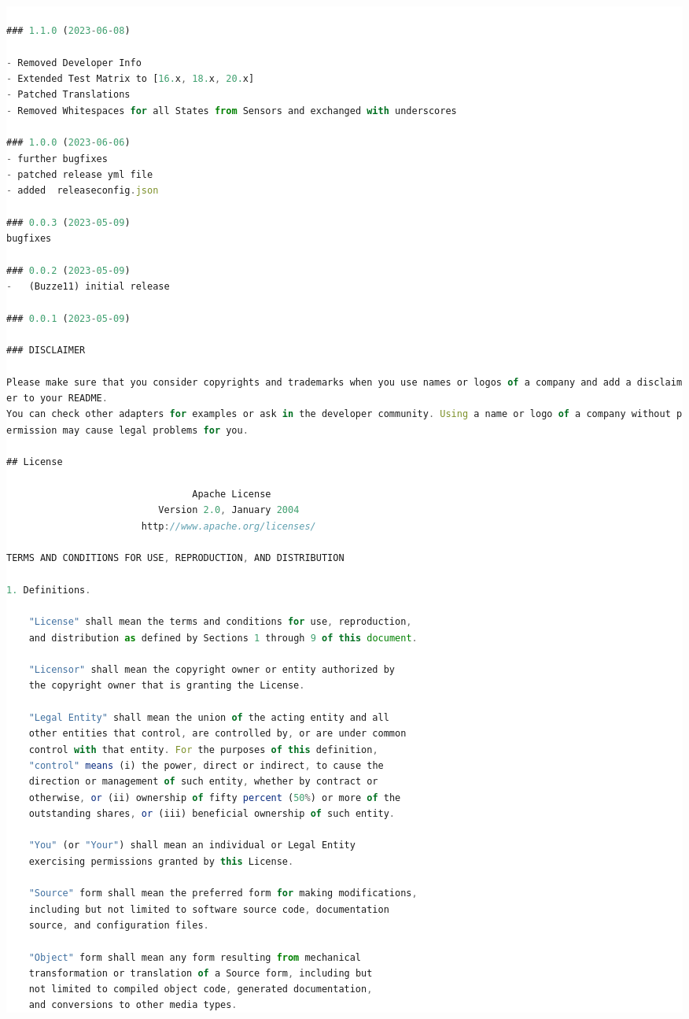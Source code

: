 ```javascript

### 1.1.0 (2023-06-08)

- Removed Developer Info
- Extended Test Matrix to [16.x, 18.x, 20.x]
- Patched Translations
- Removed Whitespaces for all States from Sensors and exchanged with underscores

### 1.0.0 (2023-06-06)
- further bugfixes
- patched release yml file
- added  releaseconfig.json

### 0.0.3 (2023-05-09)
bugfixes

### 0.0.2 (2023-05-09)
-   (Buzze11) initial release

### 0.0.1 (2023-05-09)

### DISCLAIMER

Please make sure that you consider copyrights and trademarks when you use names or logos of a company and add a disclaimer to your README.
You can check other adapters for examples or ask in the developer community. Using a name or logo of a company without permission may cause legal problems for you.

## License

                                 Apache License
                           Version 2.0, January 2004
                        http://www.apache.org/licenses/

TERMS AND CONDITIONS FOR USE, REPRODUCTION, AND DISTRIBUTION

1. Definitions.

    "License" shall mean the terms and conditions for use, reproduction,
    and distribution as defined by Sections 1 through 9 of this document.

    "Licensor" shall mean the copyright owner or entity authorized by
    the copyright owner that is granting the License.

    "Legal Entity" shall mean the union of the acting entity and all
    other entities that control, are controlled by, or are under common
    control with that entity. For the purposes of this definition,
    "control" means (i) the power, direct or indirect, to cause the
    direction or management of such entity, whether by contract or
    otherwise, or (ii) ownership of fifty percent (50%) or more of the
    outstanding shares, or (iii) beneficial ownership of such entity.

    "You" (or "Your") shall mean an individual or Legal Entity
    exercising permissions granted by this License.

    "Source" form shall mean the preferred form for making modifications,
    including but not limited to software source code, documentation
    source, and configuration files.

    "Object" form shall mean any form resulting from mechanical
    transformation or translation of a Source form, including but
    not limited to compiled object code, generated documentation,
    and conversions to other media types.
```